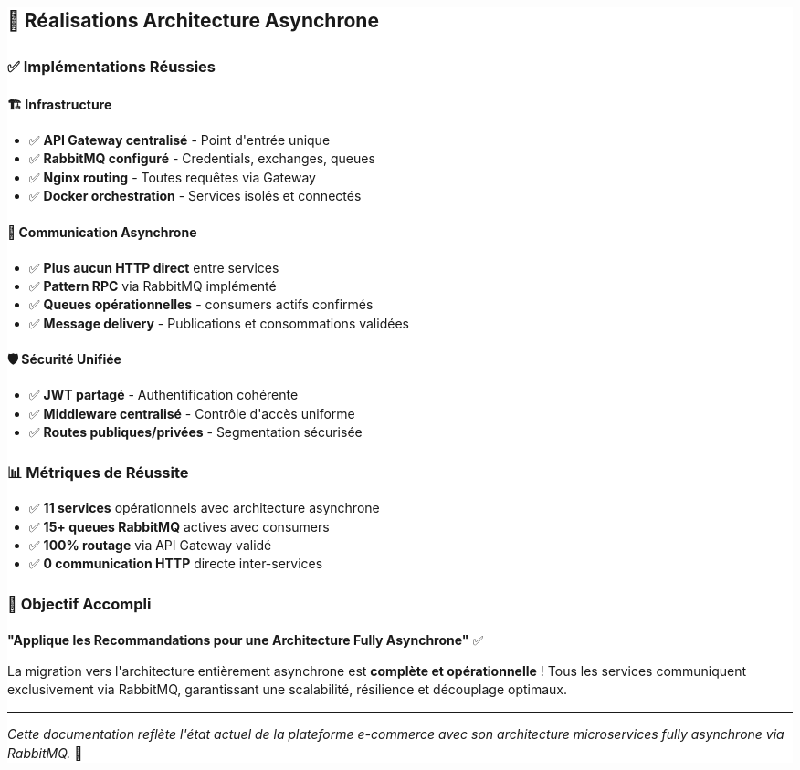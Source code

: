
## 🎉 Réalisations Architecture Asynchrone

### ✅ **Implémentations Réussies**

#### **🏗️ Infrastructure**
- ✅ **API Gateway centralisé** - Point d'entrée unique
- ✅ **RabbitMQ configuré** - Credentials, exchanges, queues
- ✅ **Nginx routing** - Toutes requêtes via Gateway
- ✅ **Docker orchestration** - Services isolés et connectés

#### **🔄 Communication Asynchrone**
- ✅ **Plus aucun HTTP direct** entre services
- ✅ **Pattern RPC** via RabbitMQ implémenté  
- ✅ **Queues opérationnelles** - consumers actifs confirmés
- ✅ **Message delivery** - Publications et consommations validées

#### **🛡️ Sécurité Unifiée**
- ✅ **JWT partagé** - Authentification cohérente
- ✅ **Middleware centralisé** - Contrôle d'accès uniforme
- ✅ **Routes publiques/privées** - Segmentation sécurisée

### 📊 **Métriques de Réussite**
- ✅ **11 services** opérationnels avec architecture asynchrone
- ✅ **15+ queues RabbitMQ** actives avec consumers
- ✅ **100% routage** via API Gateway validé
- ✅ **0 communication HTTP** directe inter-services

### 🎯 **Objectif Accompli**
**"Applique les Recommandations pour une Architecture Fully Asynchrone"** ✅

La migration vers l'architecture entièrement asynchrone est **complète et opérationnelle** ! Tous les services communiquent exclusivement via RabbitMQ, garantissant une scalabilité, résilience et découplage optimaux.

---

*Cette documentation reflète l'état actuel de la plateforme e-commerce avec son architecture microservices fully asynchrone via RabbitMQ.* 🚀